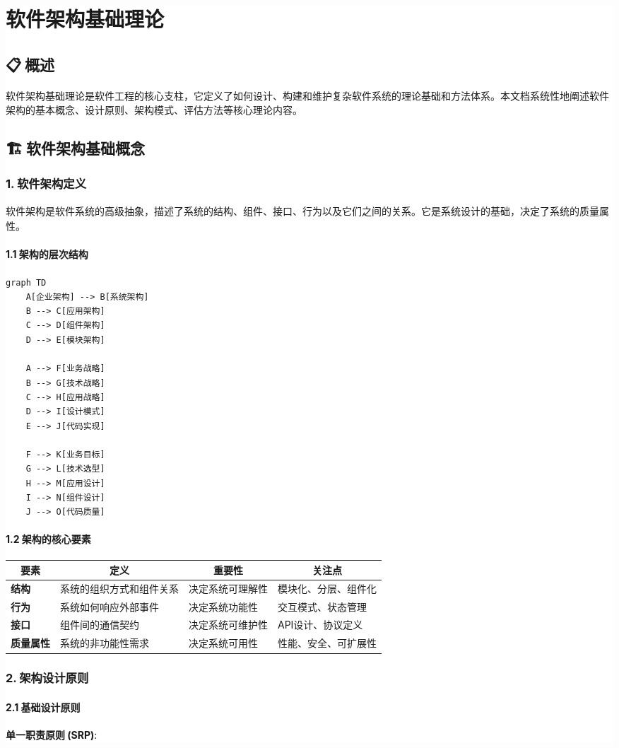 # 软件架构基础理论

## 📋 概述

软件架构基础理论是软件工程的核心支柱，它定义了如何设计、构建和维护复杂软件系统的理论基础和方法体系。本文档系统性地阐述软件架构的基本概念、设计原则、架构模式、评估方法等核心理论内容。

## 🏗️ 软件架构基础概念

### 1. 软件架构定义

软件架构是软件系统的高级抽象，描述了系统的结构、组件、接口、行为以及它们之间的关系。它是系统设计的基础，决定了系统的质量属性。

#### 1.1 架构的层次结构

```mermaid
graph TD
    A[企业架构] --> B[系统架构]
    B --> C[应用架构]
    C --> D[组件架构]
    D --> E[模块架构]
    
    A --> F[业务战略]
    B --> G[技术战略]
    C --> H[应用战略]
    D --> I[设计模式]
    E --> J[代码实现]
    
    F --> K[业务目标]
    G --> L[技术选型]
    H --> M[应用设计]
    I --> N[组件设计]
    J --> O[代码质量]
```

#### 1.2 架构的核心要素

| 要素 | 定义 | 重要性 | 关注点 |
|------|------|--------|--------|
| **结构** | 系统的组织方式和组件关系 | 决定系统可理解性 | 模块化、分层、组件化 |
| **行为** | 系统如何响应外部事件 | 决定系统功能性 | 交互模式、状态管理 |
| **接口** | 组件间的通信契约 | 决定系统可维护性 | API设计、协议定义 |
| **质量属性** | 系统的非功能性需求 | 决定系统可用性 | 性能、安全、可扩展性 |

### 2. 架构设计原则

#### 2.1 基础设计原则

**单一职责原则 (SRP)**:
